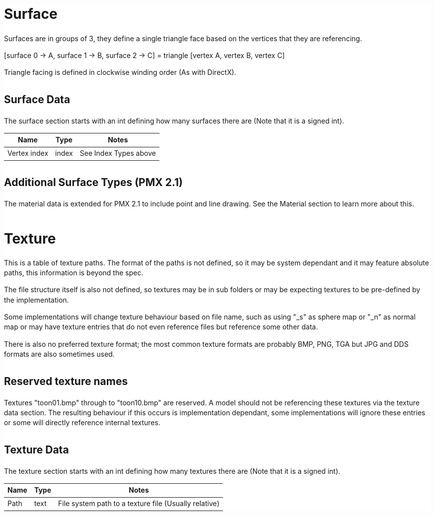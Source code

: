 # Surface

Surfaces are in groups of 3, they define a single triangle face based on the vertices that they are referencing.

[surface 0 -> A, surface 1 -> B, surface 2 -> C] = triangle [vertex A, vertex B, vertex C]

Triangle facing is defined in clockwise winding order (As with DirectX).

## Surface Data

The surface section starts with an int defining how many surfaces there are (Note that it is a signed int). 

|Name				|Type	|Notes					|
|-------------------|-------|-----------------------|
|Vertex index		|index	|See Index Types above	|

## Additional Surface Types (PMX 2.1)

The material data is extended for PMX 2.1 to include point and line drawing. See the Material section to learn more about this.

# Texture

This is a table of texture paths. The format of the paths is not defined, so it may be system dependant and it may feature absolute paths, this information is beyond the spec.

The file structure itself is also not defined, so textures may be in sub folders or may be expecting textures to be pre-defined by the implementation.

Some implementations will change texture behaviour based on file name, such as using "_s" as sphere map or "_n" as normal map or may have texture entries that do not even reference files but reference some other data.

There is also no preferred texture format; the most common texture formats are probably BMP, PNG, TGA but JPG and DDS formats are also sometimes used.

## Reserved texture names

Textures "toon01.bmp" through to "toon10.bmp" are reserved. A model should not be referencing these textures via the texture data section. The resulting behaviour if this occurs is implementation dependant, some implementations will ignore these entries or some will directly reference internal textures. 

## Texture Data

The texture section starts with an int defining how many textures there are (Note that it is a signed int). 

|Name	|Type	|Notes													|
|-------|-------|-------------------------------------------------------|
|Path	|text	|File system path to a texture file (Usually relative)	|
